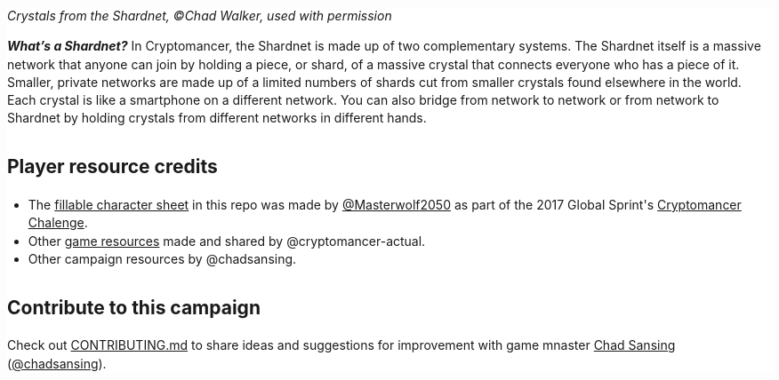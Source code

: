 *Crystals from the Shardnet, ©Chad Walker, used with permission*

***What’s a Shardnet?*** In Cryptomancer, the Shardnet is made up of two complementary systems. The Shardnet itself is a massive network that anyone can join by holding a piece, or shard, of a massive crystal that connects everyone who has a piece of it. Smaller, private networks are made up of a limited numbers of shards cut from smaller crystals found elsewhere in the world. Each crystal is like a smartphone on a different network. You can also bridge from network to network or from network to Shardnet by holding crystals from different networks in different hands.

## Player resource credits

- The [fillable character sheet](player-resources/fillable-character-sheet.pdf) in this repo was made by [@Masterwolf2050](https://github.com/Masterwolf2050/cryptomancer-challenge-Characters/blob/master/character_sheet-Fillable.pdf) as part of the 2017 Global Sprint's [Cryptomancer Chalenge](https://github.com/MozillaFoundation/mpa-cryptomancer-challenge/).
- Other [game resources](http://cryptorpg.com/downloads/) made and shared by @cryptomancer-actual.
- Other campaign resources by @chadsansing.

## Contribute to this campaign

Check out [CONTRIBUTING.md](CONTRIBUTING.md) to share ideas and suggestions for improvement with game mnaster [Chad Sansing](mailto:csansing@gmail.com) ([@chadsansing](https://twitter.com/chadsansing)).
